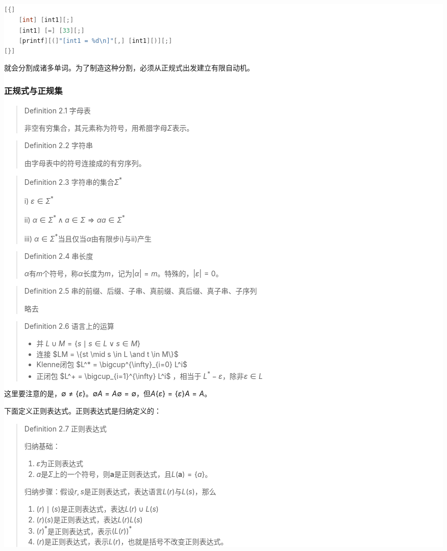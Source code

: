 ```c
[{]
    [int] [int1][;]
    [int1] [=] [33][;]
    [printf][(]"[int1 = %d\n]"[,] [int1][)][;]
[}]
```

就会分割成诸多单词。为了制造这种分割，必须从正规式出发建立有限自动机。

### 正规式与正规集

>  Definition 2.1 字母表
>
> 非空有穷集合，其元素称为符号，用希腊字母$\Sigma$表示。

> Definition 2.2 字符串
>
> 由字母表中的符号连接成的有穷序列。

> Definition 2.3 字符串的集合$\Sigma^*$
>
> i) $\varepsilon \in \Sigma^*$
>
> ii) $\alpha \in \Sigma^* \wedge a \in \Sigma \Rightarrow \alpha a \in \Sigma^*$
>
> iii) $\alpha \in \Sigma^*$当且仅当$\alpha$由有限步i)与ii)产生

> Definition 2.4 串长度
>
> $\alpha$有$m$个符号，称$\alpha$长度为$m$，记为$|\alpha|=m$。特殊的，$|\varepsilon|=0$。

> Definition 2.5 串的前缀、后缀、子串、真前缀、真后缀、真子串、子序列
>
> 略去

> Definition 2.6 语言上的运算
>
> - 并 $L \cup M = \{s \mid s \in L \vee s \in M\}$
> - 连接 $LM = \{st \mid s \in L \and t \in M\}$
> - Klenne闭包 $L^* = \bigcup^{\infty}_{i=0} L^i$ 
> - 正闭包 $L^+ = \bigcup_{i=1}^{\infty} L^i$ ，相当于 $L^* - \varepsilon$，除非$\varepsilon \in L$

这里要注意的是，$\emptyset \ne \{\varepsilon\}$。$\emptyset A = A\emptyset = \emptyset$，但$A\{\varepsilon\}=\{\varepsilon\}A=A$。

下面定义正则表达式。正则表达式是归纳定义的：

> Definition 2.7 正则表达式
>
> 归纳基础：
>
> 1. $\varepsilon$为正则表达式
> 2. $a$是$\Sigma$上的一个符号，则$\mathbf{a}$是正则表达式，且$L(\mathbf{a})=\{a\}$。
>
> 归纳步骤：假设$r,s$是正则表达式，表达语言$L(r)$与$L(s)$，那么
>
> 1. $(r) \mid (s)$是正则表达式，表达$L(r) \cup L(s)$
> 2. $(r)(s)$是正则表达式，表达$L(r)L(s)$
> 3. $(r)^*$是正则表达式，表示$(L(r))^*$
> 4. $(r)$是正则表达式，表示$L(r)$，也就是括号不改变正则表达式。
